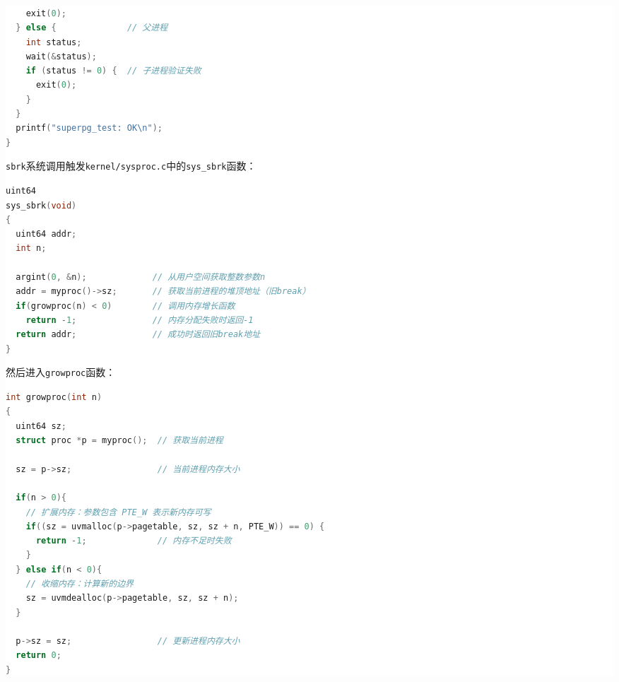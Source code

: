 ```c
    exit(0);
  } else {              // 父进程
    int status;
    wait(&status);
    if (status != 0) {  // 子进程验证失败
      exit(0);
    }
  }
  printf("superpg_test: OK\n");  
}
```

`sbrk`系统调用触发`kernel/sysproc.c`中的`sys_sbrk`函数：

```c
uint64
sys_sbrk(void)
{
  uint64 addr;
  int n;

  argint(0, &n);             // 从用户空间获取整数参数n
  addr = myproc()->sz;       // 获取当前进程的堆顶地址（旧break）
  if(growproc(n) < 0)        // 调用内存增长函数
    return -1;               // 内存分配失败时返回-1
  return addr;               // 成功时返回旧break地址
}
```

然后进入`growproc`函数：

```c
int growproc(int n)
{
  uint64 sz;
  struct proc *p = myproc();  // 获取当前进程

  sz = p->sz;                 // 当前进程内存大小

  if(n > 0){
    // 扩展内存：参数包含 PTE_W 表示新内存可写
    if((sz = uvmalloc(p->pagetable, sz, sz + n, PTE_W)) == 0) {
      return -1;              // 内存不足时失败
    }
  } else if(n < 0){
    // 收缩内存：计算新的边界
    sz = uvmdealloc(p->pagetable, sz, sz + n);
  }

  p->sz = sz;                 // 更新进程内存大小
  return 0;
}
```
